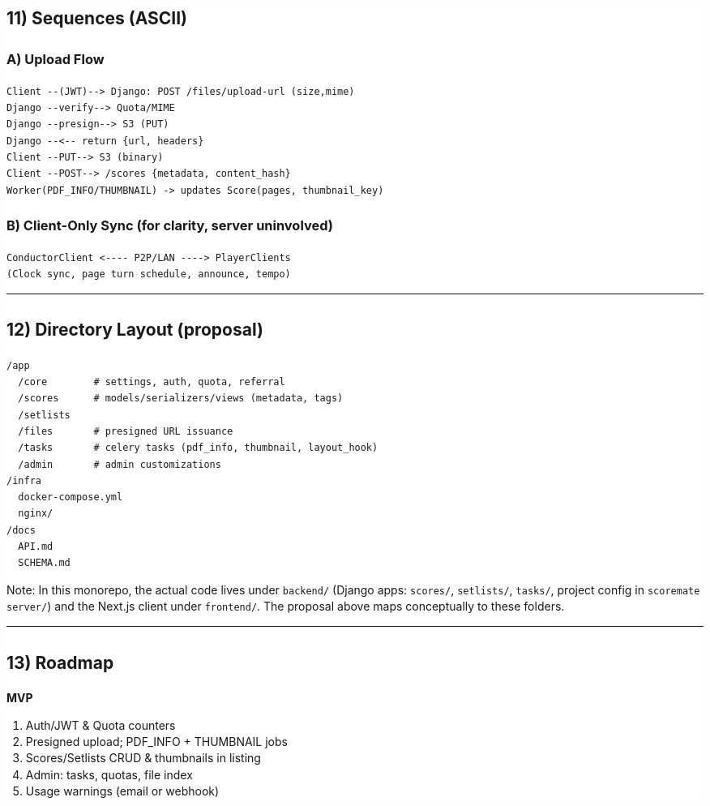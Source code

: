 
## 11) Sequences (ASCII)

### A) Upload Flow
```
Client --(JWT)--> Django: POST /files/upload-url (size,mime)
Django --verify--> Quota/MIME
Django --presign--> S3 (PUT)
Django --<-- return {url, headers}
Client --PUT--> S3 (binary)
Client --POST--> /scores {metadata, content_hash}
Worker(PDF_INFO/THUMBNAIL) -> updates Score(pages, thumbnail_key)
```

### B) Client-Only Sync (for clarity, server uninvolved)
```
ConductorClient <---- P2P/LAN ----> PlayerClients
(Clock sync, page turn schedule, announce, tempo)
```

---

## 12) Directory Layout (proposal)

```
/app
  /core        # settings, auth, quota, referral
  /scores      # models/serializers/views (metadata, tags)
  /setlists
  /files       # presigned URL issuance
  /tasks       # celery tasks (pdf_info, thumbnail, layout_hook)
  /admin       # admin customizations
/infra
  docker-compose.yml
  nginx/
/docs
  API.md
  SCHEMA.md
```

Note: In this monorepo, the actual code lives under `backend/` (Django apps: `scores/`, `setlists/`, `tasks/`, project config in `scoremateserver/`) and the Next.js client under `frontend/`. The proposal above maps conceptually to these folders.

---

## 13) Roadmap

**MVP**
1) Auth/JWT & Quota counters  
2) Presigned upload; PDF_INFO + THUMBNAIL jobs  
3) Scores/Setlists CRUD & thumbnails in listing  
4) Admin: tasks, quotas, file index  
5) Usage warnings (email or webhook)
